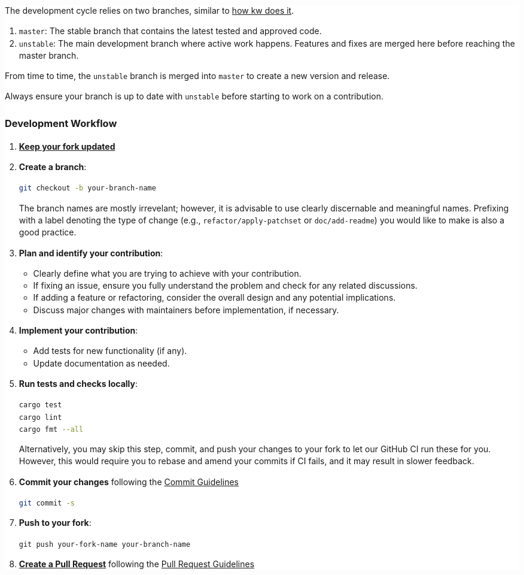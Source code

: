 The development cycle relies on two branches, similar to [how kw does it](https://kworkflow.org/content/howtocontribute.html#development-cycle-and-branches).

1. `master`: The stable branch that contains the latest tested and approved code.
2. `unstable`: The main development branch where active work happens. Features and fixes are merged here before reaching the master branch.

From time to time, the `unstable` branch is merged into `master` to create a new version and release.

Always ensure your branch is up to date with `unstable` before starting to work on a contribution.

### Development Workflow

1. [**Keep your fork updated**](https://docs.github.com/en/pull-requests/collaborating-with-pull-requests/working-with-forks/syncing-a-fork)
2. **Create a branch**:
   ```bash
   git checkout -b your-branch-name
   ```
   The branch names are mostly irrevelant; however, it is advisable to use clearly discernable and meaningful names. Prefixing with a label denoting the type of change (e.g., `refactor/apply-patchset` or `doc/add-readme`) you would like to make is also a good practice.

3. **Plan and identify your contribution**:
    - Clearly define what you are trying to achieve with your contribution.
    - If fixing an issue, ensure you fully understand the problem and check for any related discussions.
    - If adding a feature or refactoring, consider the overall design and any potential implications.
    - Discuss major changes with maintainers before implementation, if necessary.

4. **Implement your contribution**:
   - Add tests for new functionality (if any).
   - Update documentation as needed.

5. **Run tests and checks locally**:
   ```bash
   cargo test
   cargo lint
   cargo fmt --all
   ```
    Alternatively, you may skip this step, commit, and push your changes to your fork to let our GitHub CI run these for you. However, this would require you to rebase and amend your commits if CI fails, and it may result in slower feedback.

6. **Commit your changes** following the [Commit Guidelines](#commit-guidelines)
    ```bash
    git commit -s
    ```

7. **Push to your fork**:
   ```
   git push your-fork-name your-branch-name
   ```

8. [**Create a Pull Request**](https://docs.github.com/en/pull-requests/collaborating-with-pull-requests/proposing-changes-to-your-work-with-pull-requests/creating-a-pull-request) following the [Pull Request Guidelines](#pull-request-guidelines)
